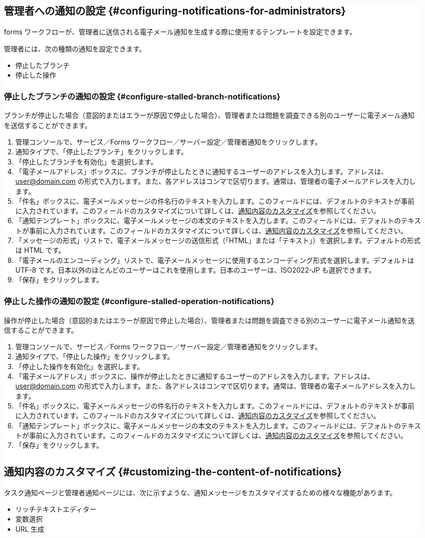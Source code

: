 

## 管理者への通知の設定 {#configuring-notifications-for-administrators}

forms ワークフローが、管理者に送信される電子メール通知を生成する際に使用するテンプレートを設定できます。

管理者には、次の種類の通知を設定できます。

* 停止したブランチ
* 停止した操作

### 停止したブランチの通知の設定 {#configure-stalled-branch-notifications}

ブランチが停止した場合（意図的またはエラーが原因で停止した場合）、管理者または問題を調査できる別のユーザーに電子メール通知を送信することができます。

1. 管理コンソールで、サービス／Forms ワークフロー／サーバー設定／管理者通知をクリックします。
1. 通知タイプで、「停止したブランチ」をクリックします。
1. 「停止したブランチを有効化」を選択します。
1. 「電子メールアドレス」ボックスに、ブランチが停止したときに通知するユーザーのアドレスを入力します。アドレスは、user@domain.com の形式で入力します。また、各アドレスはコンマで区切ります。通常は、管理者の電子メールアドレスを入力します。
1. 「件名」ボックスに、電子メールメッセージの件名行のテキストを入力します。このフィールドには、デフォルトのテキストが事前に入力されています。このフィールドのカスタマイズについて詳しくは、[通知内容のカスタマイズ](configuring-server-settings.md#customizing-the-content-of-notifications)を参照してください。
1. 「通知テンプレート」ボックスに、電子メールメッセージの本文のテキストを入力します。このフィールドには、デフォルトのテキストが事前に入力されています。このフィールドのカスタマイズについて詳しくは、[通知内容のカスタマイズ](configuring-server-settings.md#customizing-the-content-of-notifications)を参照してください。
1. 「メッセージの形式」リストで、電子メールメッセージの送信形式（「HTML」または「テキスト」）を選択します。デフォルトの形式は HTML です。
1. 「電子メールのエンコーディング」リストで、電子メールメッセージに使用するエンコーディング形式を選択します。デフォルトは UTF-8 です。日本以外のほとんどのユーザーはこれを使用します。日本のユーザーは、ISO2022-JP も選択できます。
1. 「保存」をクリックします。

### 停止した操作の通知の設定 {#configure-stalled-operation-notifications}

操作が停止した場合（意図的またはエラーが原因で停止した場合）、管理者または問題を調査できる別のユーザーに電子メール通知を送信することができます。

1. 管理コンソールで、サービス／Forms ワークフロー／サーバー設定／管理者通知をクリックします。
1. 通知タイプで、「停止した操作」をクリックします。
1. 「停止した操作を有効化」を選択します。
1. 「電子メールアドレス」ボックスに、操作が停止したときに通知するユーザーのアドレスを入力します。アドレスは、user@domain.com の形式で入力します。また、各アドレスはコンマで区切ります。通常は、管理者の電子メールアドレスを入力します。
1. 「件名」ボックスに、電子メールメッセージの件名行のテキストを入力します。このフィールドには、デフォルトのテキストが事前に入力されています。このフィールドのカスタマイズについて詳しくは、[通知内容のカスタマイズ](configuring-server-settings.md#customizing-the-content-of-notifications)を参照してください。
1. 「通知テンプレート」ボックスに、電子メールメッセージの本文のテキストを入力します。このフィールドには、デフォルトのテキストが事前に入力されています。このフィールドのカスタマイズについて詳しくは、[通知内容のカスタマイズ](configuring-server-settings.md#customizing-the-content-of-notifications)を参照してください。
1. 「保存」をクリックします。

## 通知内容のカスタマイズ {#customizing-the-content-of-notifications}

タスク通知ページと管理者通知ページには、次に示すような、通知メッセージをカスタマイズするための様々な機能があります。

* リッチテキストエディター
* 変数選択
* URL 生成
